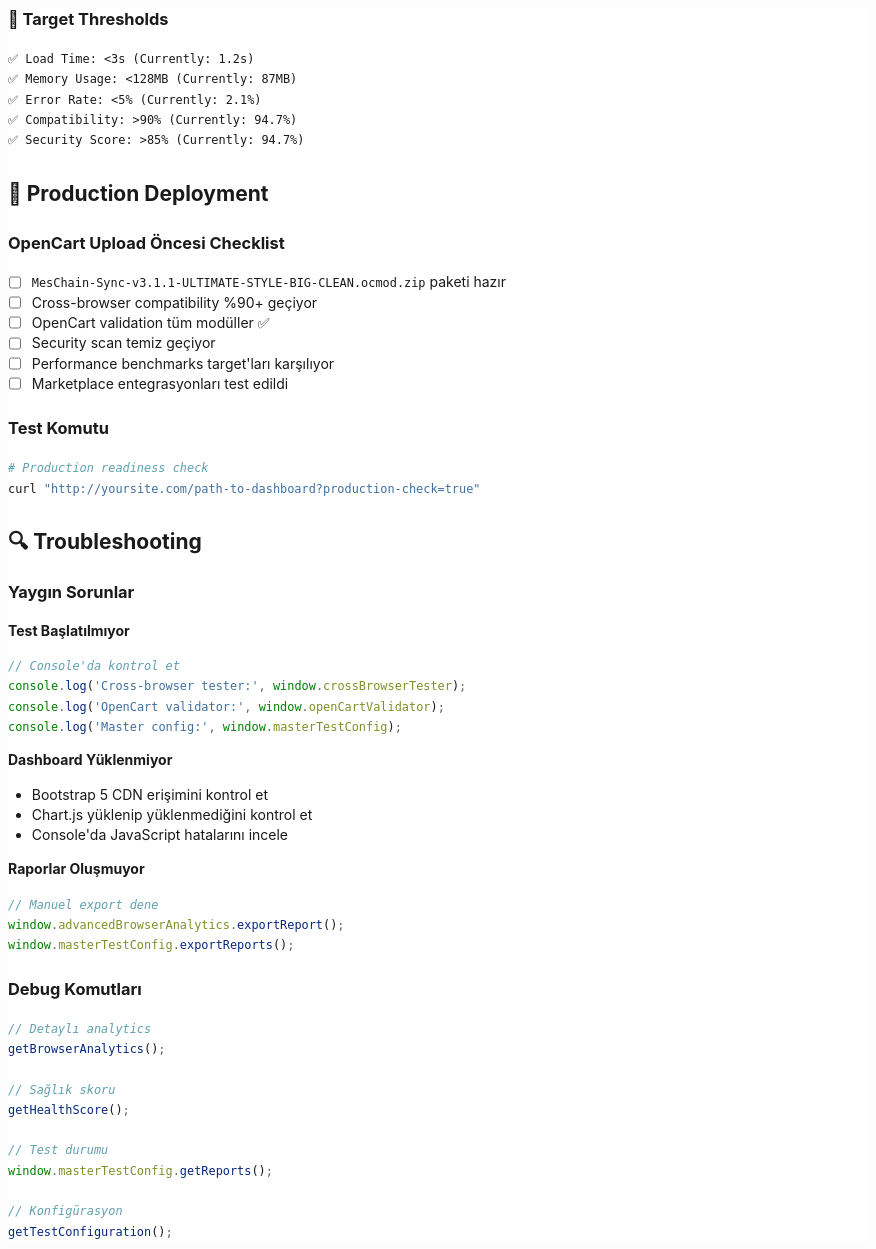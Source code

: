 ### 🎯 Target Thresholds
```
✅ Load Time: <3s (Currently: 1.2s)
✅ Memory Usage: <128MB (Currently: 87MB)
✅ Error Rate: <5% (Currently: 2.1%)
✅ Compatibility: >90% (Currently: 94.7%)
✅ Security Score: >85% (Currently: 94.7%)
```

## 🚀 Production Deployment

### OpenCart Upload Öncesi Checklist
- [ ] `MesChain-Sync-v3.1.1-ULTIMATE-STYLE-BIG-CLEAN.ocmod.zip` paketi hazır
- [ ] Cross-browser compatibility %90+ geçiyor
- [ ] OpenCart validation tüm modüller ✅
- [ ] Security scan temiz geçiyor
- [ ] Performance benchmarks target'ları karşılıyor
- [ ] Marketplace entegrasyonları test edildi

### Test Komutu
```bash
# Production readiness check
curl "http://yoursite.com/path-to-dashboard?production-check=true"
```

## 🔍 Troubleshooting

### Yaygın Sorunlar

**Test Başlatılmıyor**
```javascript
// Console'da kontrol et
console.log('Cross-browser tester:', window.crossBrowserTester);
console.log('OpenCart validator:', window.openCartValidator);
console.log('Master config:', window.masterTestConfig);
```

**Dashboard Yüklenmiyor**
- Bootstrap 5 CDN erişimini kontrol et
- Chart.js yüklenip yüklenmediğini kontrol et
- Console'da JavaScript hatalarını incele

**Raporlar Oluşmuyor**
```javascript
// Manuel export dene
window.advancedBrowserAnalytics.exportReport();
window.masterTestConfig.exportReports();
```

### Debug Komutları
```javascript
// Detaylı analytics
getBrowserAnalytics();

// Sağlık skoru
getHealthScore();

// Test durumu
window.masterTestConfig.getReports();

// Konfigürasyon
getTestConfiguration();
```
